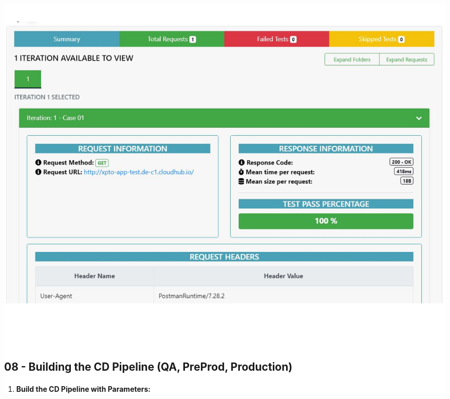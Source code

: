 <br>

![CI Newman Report Details 2](/docs/ci-newman3.jpg "CI Newman Report Details 2")

<br><br><br>

<a name="cd"></a>
## 08 - Building the CD Pipeline (QA, PreProd, Production)

1. **Build the CD Pipeline with Parameters:**
